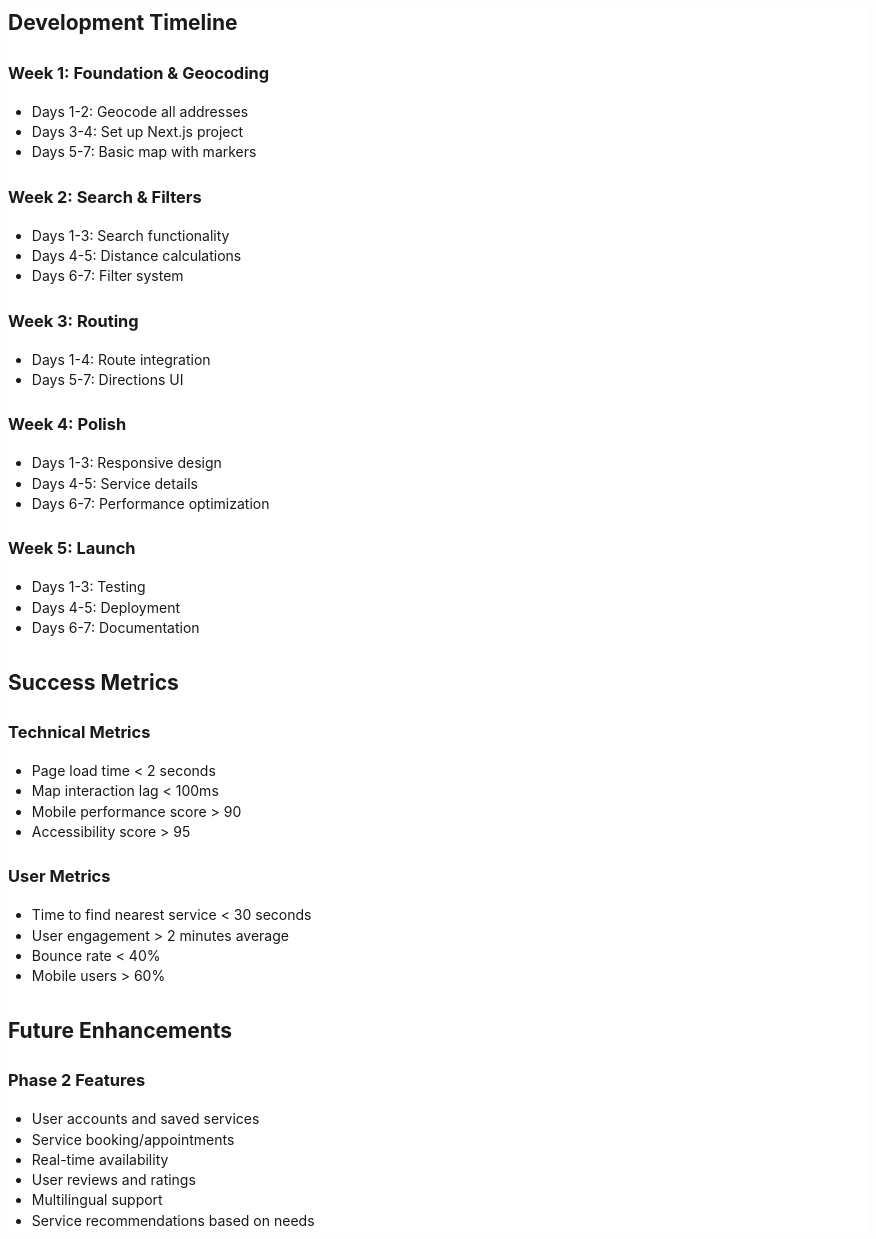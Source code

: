 ## Development Timeline

### Week 1: Foundation & Geocoding
- Days 1-2: Geocode all addresses
- Days 3-4: Set up Next.js project
- Days 5-7: Basic map with markers

### Week 2: Search & Filters
- Days 1-3: Search functionality
- Days 4-5: Distance calculations
- Days 6-7: Filter system

### Week 3: Routing
- Days 1-4: Route integration
- Days 5-7: Directions UI

### Week 4: Polish
- Days 1-3: Responsive design
- Days 4-5: Service details
- Days 6-7: Performance optimization

### Week 5: Launch
- Days 1-3: Testing
- Days 4-5: Deployment
- Days 6-7: Documentation

## Success Metrics

### Technical Metrics
- Page load time < 2 seconds
- Map interaction lag < 100ms
- Mobile performance score > 90
- Accessibility score > 95

### User Metrics
- Time to find nearest service < 30 seconds
- User engagement > 2 minutes average
- Bounce rate < 40%
- Mobile users > 60%

## Future Enhancements

### Phase 2 Features
- User accounts and saved services
- Service booking/appointments
- Real-time availability
- User reviews and ratings
- Multilingual support
- Service recommendations based on needs
